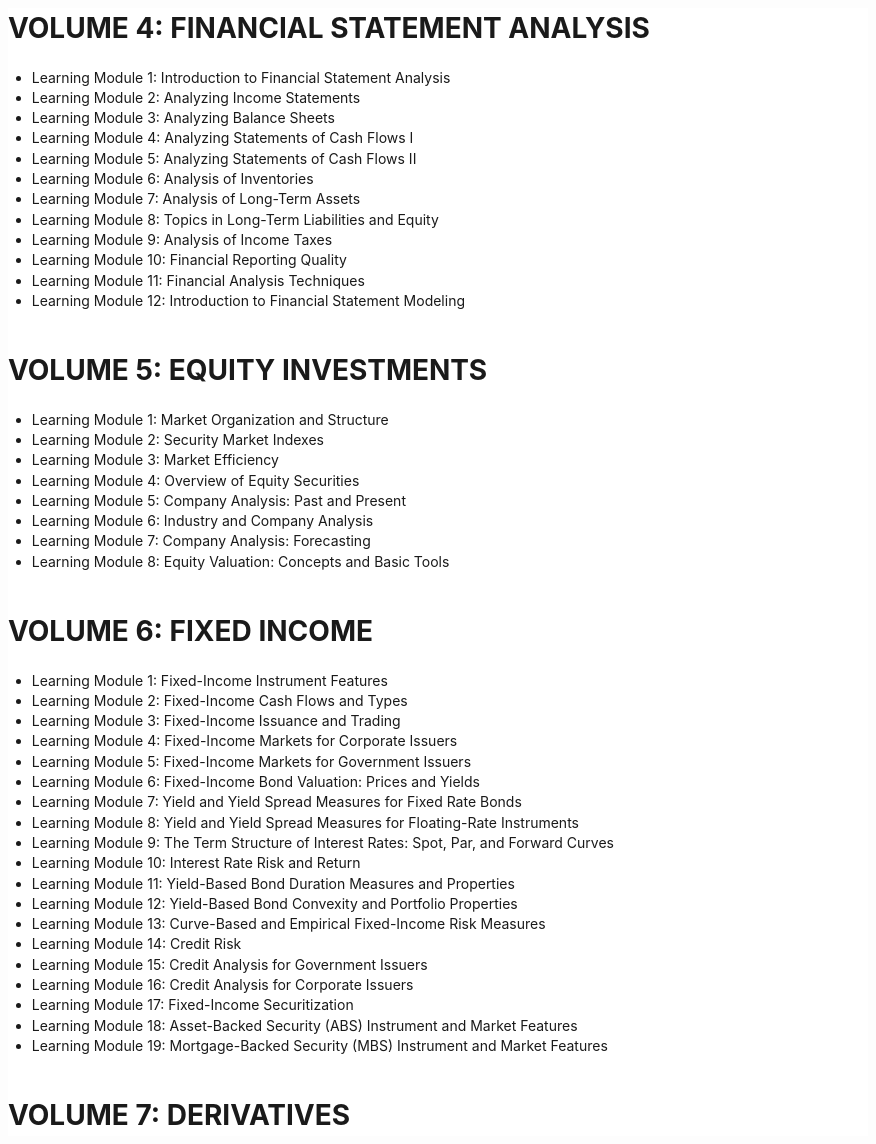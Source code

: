 # VOLUME 4: FINANCIAL STATEMENT ANALYSIS

*   Learning Module 1: Introduction to Financial Statement Analysis
*   Learning Module 2: Analyzing Income Statements
*   Learning Module 3: Analyzing Balance Sheets
*   Learning Module 4: Analyzing Statements of Cash Flows I
*   Learning Module 5: Analyzing Statements of Cash Flows II
*   Learning Module 6: Analysis of Inventories
*   Learning Module 7: Analysis of Long-Term Assets
*   Learning Module 8: Topics in Long-Term Liabilities and Equity
*   Learning Module 9: Analysis of Income Taxes
*   Learning Module 10: Financial Reporting Quality
*   Learning Module 11: Financial Analysis Techniques
*   Learning Module 12: Introduction to Financial Statement Modeling

# VOLUME 5: EQUITY INVESTMENTS

*   Learning Module 1: Market Organization and Structure
*   Learning Module 2: Security Market Indexes
*   Learning Module 3: Market Efficiency
*   Learning Module 4: Overview of Equity Securities
*   Learning Module 5: Company Analysis: Past and Present
*   Learning Module 6: Industry and Company Analysis
*   Learning Module 7: Company Analysis: Forecasting
*   Learning Module 8: Equity Valuation: Concepts and Basic Tools

# VOLUME 6: FIXED INCOME

*   Learning Module 1: Fixed-Income Instrument Features
*   Learning Module 2: Fixed-Income Cash Flows and Types
*   Learning Module 3: Fixed-Income Issuance and Trading
*   Learning Module 4: Fixed-Income Markets for Corporate Issuers
*   Learning Module 5: Fixed-Income Markets for Government Issuers
*   Learning Module 6: Fixed-Income Bond Valuation: Prices and Yields
*   Learning Module 7: Yield and Yield Spread Measures for Fixed Rate Bonds
*   Learning Module 8: Yield and Yield Spread Measures for Floating-Rate Instruments
*   Learning Module 9: The Term Structure of Interest Rates: Spot, Par, and Forward Curves
*   Learning Module 10: Interest Rate Risk and Return
*   Learning Module 11: Yield-Based Bond Duration Measures and Properties
*   Learning Module 12: Yield-Based Bond Convexity and Portfolio Properties
*   Learning Module 13: Curve-Based and Empirical Fixed-Income Risk Measures
*   Learning Module 14: Credit Risk
*   Learning Module 15: Credit Analysis for Government Issuers
*   Learning Module 16: Credit Analysis for Corporate Issuers
*   Learning Module 17: Fixed-Income Securitization
*   Learning Module 18: Asset-Backed Security (ABS) Instrument and Market Features
*   Learning Module 19: Mortgage-Backed Security (MBS) Instrument and Market Features

# VOLUME 7: DERIVATIVES

